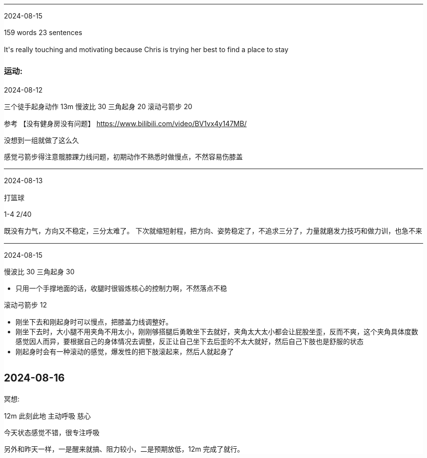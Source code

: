 
---

2024-08-15

159 words 23 sentences

It's really touching and motivating because Chris is trying her best to find a place to stay

### 运动:

2024-08-12

三个徒手起身动作 13m
慢波比 30
三角起身 20
滚动弓箭步 20

参考 【没有健身房没有问题】 https://www.bilibili.com/video/BV1vx4y147MB/

没想到一组就做了这么久

感觉弓箭步得注意髋膝踝力线问题，初期动作不熟悉时做慢点，不然容易伤膝盖

---

2024-08-13

打篮球

1-4 2/40

既没有力气，方向又不稳定，三分太难了。
下次就缩短射程，把方向、姿势稳定了，不追求三分了，力量就磨发力技巧和做力训，也急不来

---

2024-08-15

慢波比 30
三角起身 30

-   只用一个手撑地面的话，收腿时很锻炼核心的控制力啊，不然落点不稳

滚动弓箭步 12

-   刚坐下去和刚起身时可以慢点，把膝盖力线调整好。
-   刚坐下去时，大小腿不用夹角不用太小，刚刚够搭腿后勇敢坐下去就好，夹角太大太小都会让屁股坐歪，反而不爽，这个夹角具体度数感觉因人而异，要根据自己的身体情况去调整，反正让自己坐下去后歪的不太大就好，然后自己下肢也是舒服的状态
-   刚起身时会有一种滚动的感觉，爆发性的把下肢滚起来，然后人就起身了

## 2024-08-16

冥想:

12m 此刻此地 主动呼吸 慈心

今天状态感觉不错，很专注呼吸

另外和昨天一样，一是醒来就搞、阻力较小，二是预期放低，12m 完成了就行。
